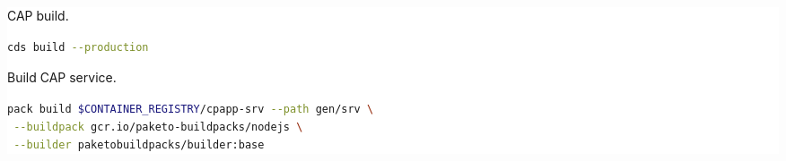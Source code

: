 CAP build.

```bash
cds build --production
```

Build CAP service.

```bash
pack build $CONTAINER_REGISTRY/cpapp-srv --path gen/srv \
 --buildpack gcr.io/paketo-buildpacks/nodejs \
 --builder paketobuildpacks/builder:base
```
